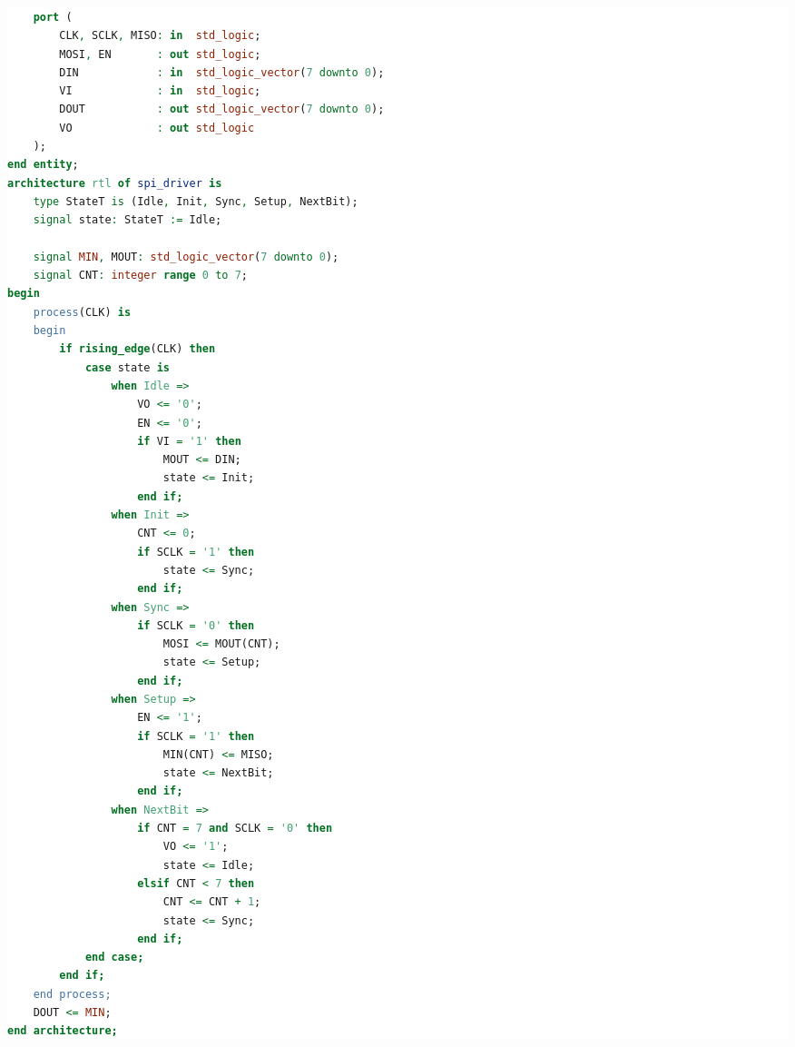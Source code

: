 ```vhdl
    port (
        CLK, SCLK, MISO: in  std_logic;
        MOSI, EN       : out std_logic;
        DIN            : in  std_logic_vector(7 downto 0);
        VI             : in  std_logic;
        DOUT           : out std_logic_vector(7 downto 0);
        VO             : out std_logic
    );
end entity;
architecture rtl of spi_driver is 
    type StateT is (Idle, Init, Sync, Setup, NextBit);
    signal state: StateT := Idle;

    signal MIN, MOUT: std_logic_vector(7 downto 0);
    signal CNT: integer range 0 to 7;
begin
    process(CLK) is
    begin
        if rising_edge(CLK) then
            case state is
                when Idle =>
                    VO <= '0';
                    EN <= '0';
                    if VI = '1' then
                        MOUT <= DIN;
                        state <= Init;
                    end if;
                when Init =>
                    CNT <= 0;
                    if SCLK = '1' then
                        state <= Sync;
                    end if;
                when Sync =>
                    if SCLK = '0' then
                        MOSI <= MOUT(CNT);
                        state <= Setup;
                    end if;
                when Setup =>
                    EN <= '1';
                    if SCLK = '1' then
                        MIN(CNT) <= MISO;
                        state <= NextBit;
                    end if;
                when NextBit =>
                    if CNT = 7 and SCLK = '0' then
                        VO <= '1';
                        state <= Idle;
                    elsif CNT < 7 then
                        CNT <= CNT + 1;
                        state <= Sync;
                    end if;
            end case;
        end if;
    end process;
    DOUT <= MIN;
end architecture;
```

